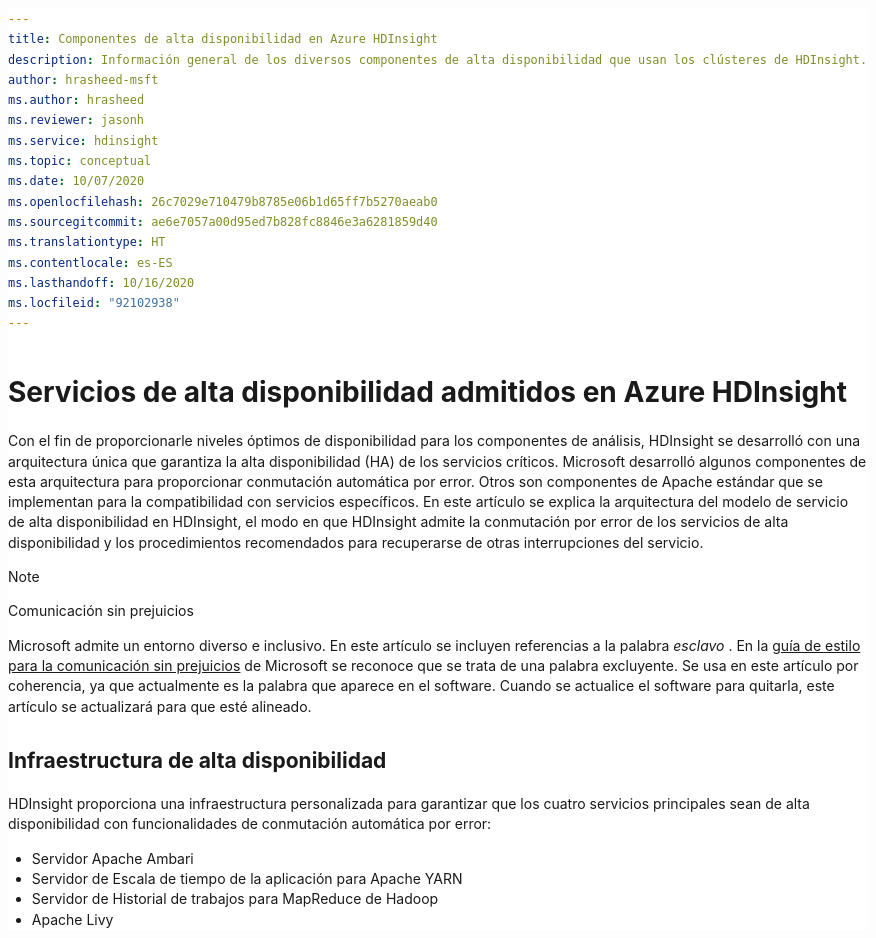 ```yaml
---
title: Componentes de alta disponibilidad en Azure HDInsight
description: Información general de los diversos componentes de alta disponibilidad que usan los clústeres de HDInsight.
author: hrasheed-msft
ms.author: hrasheed
ms.reviewer: jasonh
ms.service: hdinsight
ms.topic: conceptual
ms.date: 10/07/2020
ms.openlocfilehash: 26c7029e710479b8785e06b1d65ff7b5270aeab0
ms.sourcegitcommit: ae6e7057a00d95ed7b828fc8846e3a6281859d40
ms.translationtype: HT
ms.contentlocale: es-ES
ms.lasthandoff: 10/16/2020
ms.locfileid: "92102938"
---
```

# <a name="high-availability-services-supported-by-azure-hdinsight"></a>Servicios de alta disponibilidad admitidos en Azure HDInsight

Con el fin de proporcionarle niveles óptimos de disponibilidad para los componentes de análisis, HDInsight se desarrolló con una arquitectura única que garantiza la alta disponibilidad (HA) de los servicios críticos. Microsoft desarrolló algunos componentes de esta arquitectura para proporcionar conmutación automática por error. Otros son componentes de Apache estándar que se implementan para la compatibilidad con servicios específicos. En este artículo se explica la arquitectura del modelo de servicio de alta disponibilidad en HDInsight, el modo en que HDInsight admite la conmutación por error de los servicios de alta disponibilidad y los procedimientos recomendados para recuperarse de otras interrupciones del servicio.
 
> [!NOTE]
> Comunicación sin prejuicios
>
> Microsoft admite un entorno diverso e inclusivo. En este artículo se incluyen referencias a la palabra _esclavo_ . En la [guía de estilo para la comunicación sin prejuicios](https://github.com/MicrosoftDocs/microsoft-style-guide/blob/master/styleguide/bias-free-communication.md) de Microsoft se reconoce que se trata de una palabra excluyente. Se usa en este artículo por coherencia, ya que actualmente es la palabra que aparece en el software. Cuando se actualice el software para quitarla, este artículo se actualizará para que esté alineado.
>

## <a name="high-availability-infrastructure"></a>Infraestructura de alta disponibilidad

HDInsight proporciona una infraestructura personalizada para garantizar que los cuatro servicios principales sean de alta disponibilidad con funcionalidades de conmutación automática por error:

- Servidor Apache Ambari
- Servidor de Escala de tiempo de la aplicación para Apache YARN
- Servidor de Historial de trabajos para MapReduce de Hadoop
- Apache Livy
